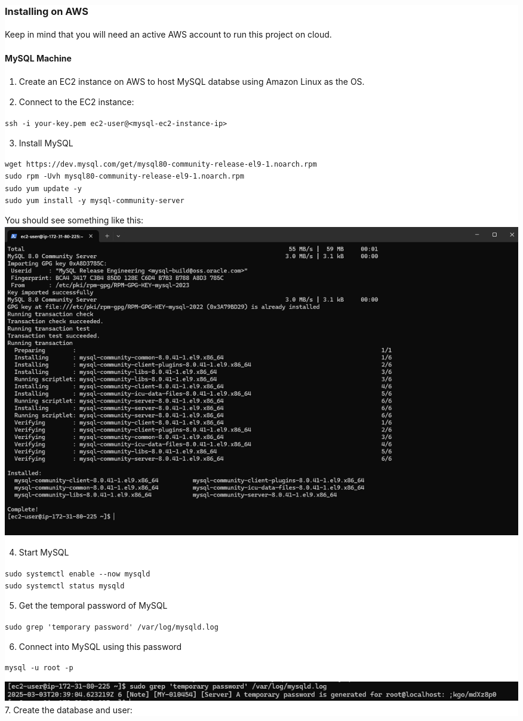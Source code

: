 ### Installing on AWS

Keep in mind that you will need an active AWS account to run this project on cloud.

#### MySQL Machine

1. Create an EC2 instance on AWS to host MySQL databse using Amazon Linux as the OS.

2. Connect to the EC2 instance:

```
ssh -i your-key.pem ec2-user@<mysql-ec2-instance-ip>
```

3. Install MySQL
```
wget https://dev.mysql.com/get/mysql80-community-release-el9-1.noarch.rpm
sudo rpm -Uvh mysql80-community-release-el9-1.noarch.rpm
sudo yum update -y
sudo yum install -y mysql-community-server
```
You should see something like this:
![MySQL Installation](images/instalacionMySQL.png)

4. Start MySQL
```
sudo systemctl enable --now mysqld
sudo systemctl status mysqld
```
5. Get the temporal password of MySQL
```
sudo grep 'temporary password' /var/log/mysqld.log
```
6. Connect into MySQL using this password
```
mysql -u root -p
```
![Password example](images/psswd.png)
7. Create the database and user: